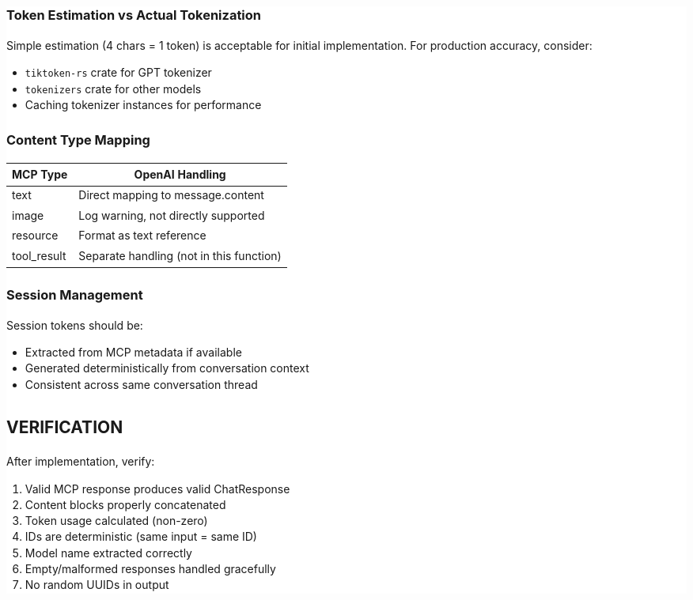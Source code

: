 ### Token Estimation vs Actual Tokenization
Simple estimation (4 chars = 1 token) is acceptable for initial implementation.
For production accuracy, consider:
- `tiktoken-rs` crate for GPT tokenizer
- `tokenizers` crate for other models
- Caching tokenizer instances for performance

### Content Type Mapping
| MCP Type | OpenAI Handling |
|----------|----------------|
| text | Direct mapping to message.content |
| image | Log warning, not directly supported |
| resource | Format as text reference |
| tool_result | Separate handling (not in this function) |

### Session Management
Session tokens should be:
- Extracted from MCP metadata if available
- Generated deterministically from conversation context
- Consistent across same conversation thread

## VERIFICATION

After implementation, verify:
1. Valid MCP response produces valid ChatResponse
2. Content blocks properly concatenated
3. Token usage calculated (non-zero)
4. IDs are deterministic (same input = same ID)
5. Model name extracted correctly
6. Empty/malformed responses handled gracefully
7. No random UUIDs in output
